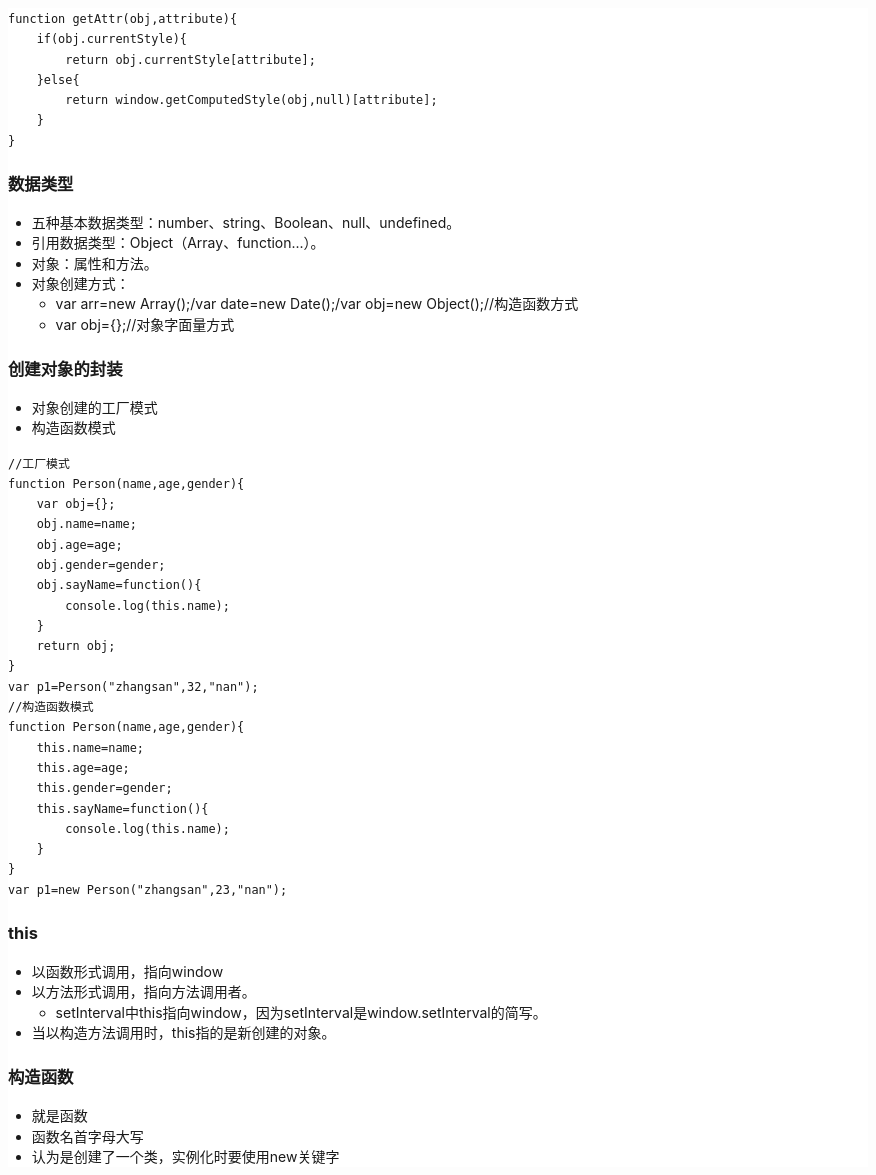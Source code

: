 ```
function getAttr(obj,attribute){
	if(obj.currentStyle){
		return obj.currentStyle[attribute];
	}else{
		return window.getComputedStyle(obj,null)[attribute];
	}
}
```
### 数据类型
- 五种基本数据类型：number、string、Boolean、null、undefined。
- 引用数据类型：Object（Array、function...）。
- 对象：属性和方法。
- 对象创建方式：
  - var arr=new Array();/var date=new Date();/var obj=new Object();//构造函数方式
  - var obj={};//对象字面量方式

### 创建对象的封装
- 对象创建的工厂模式
- 构造函数模式
```
//工厂模式
function Person(name,age,gender){
	var obj={};
	obj.name=name;
	obj.age=age;
	obj.gender=gender;
	obj.sayName=function(){
		console.log(this.name);
	}
	return obj;
}
var p1=Person("zhangsan",32,"nan");
//构造函数模式
function Person(name,age,gender){
	this.name=name;
	this.age=age;
	this.gender=gender;
	this.sayName=function(){
		console.log(this.name);
	}
}
var p1=new Person("zhangsan",23,"nan");
```
### this
- 以函数形式调用，指向window
- 以方法形式调用，指向方法调用者。
  - setInterval中this指向window，因为setInterval是window.setInterval的简写。
- 当以构造方法调用时，this指的是新创建的对象。

### 构造函数
- 就是函数
- 函数名首字母大写
- 认为是创建了一个类，实例化时要使用new关键字

